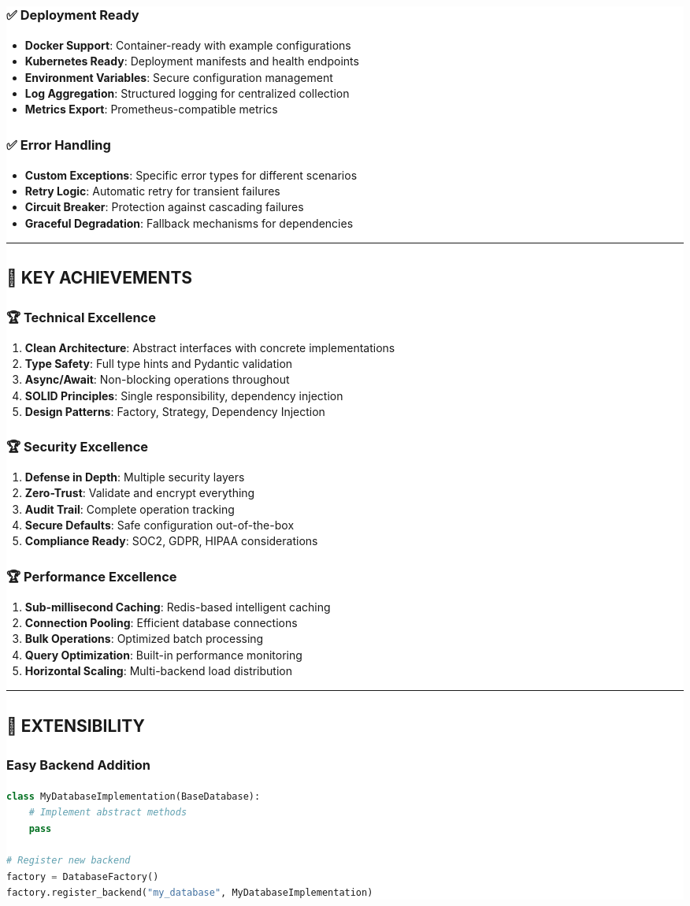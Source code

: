 ### **✅ Deployment Ready**
- **Docker Support**: Container-ready with example configurations
- **Kubernetes Ready**: Deployment manifests and health endpoints
- **Environment Variables**: Secure configuration management
- **Log Aggregation**: Structured logging for centralized collection
- **Metrics Export**: Prometheus-compatible metrics

### **✅ Error Handling**
- **Custom Exceptions**: Specific error types for different scenarios
- **Retry Logic**: Automatic retry for transient failures
- **Circuit Breaker**: Protection against cascading failures
- **Graceful Degradation**: Fallback mechanisms for dependencies

---

## 🎯 **KEY ACHIEVEMENTS**

### **🏆 Technical Excellence**
1. **Clean Architecture**: Abstract interfaces with concrete implementations
2. **Type Safety**: Full type hints and Pydantic validation
3. **Async/Await**: Non-blocking operations throughout
4. **SOLID Principles**: Single responsibility, dependency injection
5. **Design Patterns**: Factory, Strategy, Dependency Injection

### **🏆 Security Excellence**
1. **Defense in Depth**: Multiple security layers
2. **Zero-Trust**: Validate and encrypt everything
3. **Audit Trail**: Complete operation tracking
4. **Secure Defaults**: Safe configuration out-of-the-box
5. **Compliance Ready**: SOC2, GDPR, HIPAA considerations

### **🏆 Performance Excellence**
1. **Sub-millisecond Caching**: Redis-based intelligent caching
2. **Connection Pooling**: Efficient database connections
3. **Bulk Operations**: Optimized batch processing
4. **Query Optimization**: Built-in performance monitoring
5. **Horizontal Scaling**: Multi-backend load distribution

---

## 🔄 **EXTENSIBILITY**

### **Easy Backend Addition**
```python
class MyDatabaseImplementation(BaseDatabase):
    # Implement abstract methods
    pass

# Register new backend
factory = DatabaseFactory()
factory.register_backend("my_database", MyDatabaseImplementation)
```
